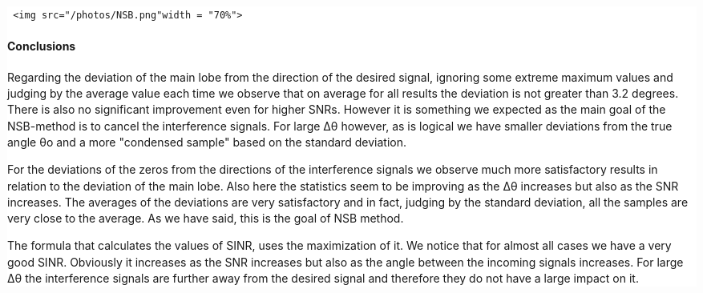      <img src="/photos/NSB.png"width = "70%">
</p>

#### Conclusions

Regarding the deviation of the main lobe from the direction of the desired signal, ignoring some extreme maximum values and judging by the average value each time we observe that on average for all results the deviation is not greater than 3.2 degrees. There is also no significant improvement even for higher SNRs. However it is something we expected as the main goal of the NSB-method is to cancel the interference signals. For large Δθ however, as is logical we have smaller deviations from the true angle θο and a more "condensed sample" based on the standard deviation.

For the deviations of the zeros from the directions of the interference signals we observe much more satisfactory results in relation to the deviation of the main lobe. Also here the statistics seem to be improving as the Δθ increases but also as the SNR increases. The averages of the deviations are very satisfactory and in fact, judging by the standard deviation, all the samples are very close to the average. As we have said, this is the goal of NSB method.

The formula that calculates the values of SINR, uses the maximization of it.  We notice that for almost all cases we have a very good SINR. Obviously it increases as the SNR increases but also as the angle between the incoming signals increases. For large Δθ the interference signals are further away from the desired signal and therefore they do not have a large impact on it.
